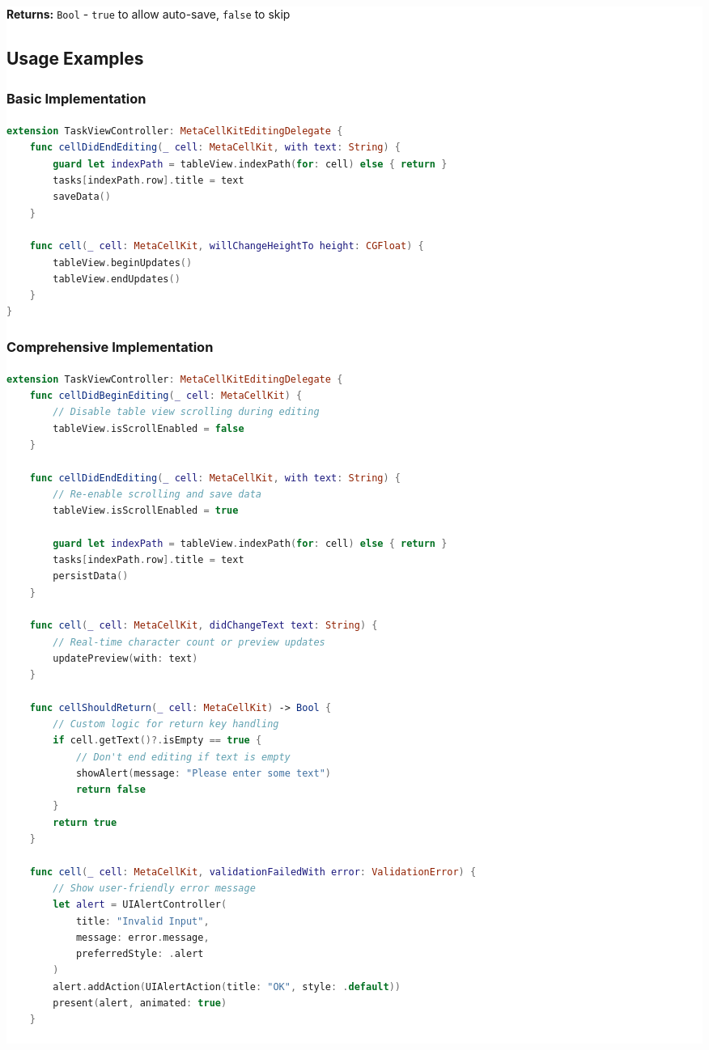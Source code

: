 **Returns:** `Bool` - `true` to allow auto-save, `false` to skip

## Usage Examples

### Basic Implementation
```swift
extension TaskViewController: MetaCellKitEditingDelegate {
    func cellDidEndEditing(_ cell: MetaCellKit, with text: String) {
        guard let indexPath = tableView.indexPath(for: cell) else { return }
        tasks[indexPath.row].title = text
        saveData()
    }
    
    func cell(_ cell: MetaCellKit, willChangeHeightTo height: CGFloat) {
        tableView.beginUpdates()
        tableView.endUpdates()
    }
}
```

### Comprehensive Implementation
```swift
extension TaskViewController: MetaCellKitEditingDelegate {
    func cellDidBeginEditing(_ cell: MetaCellKit) {
        // Disable table view scrolling during editing
        tableView.isScrollEnabled = false
    }
    
    func cellDidEndEditing(_ cell: MetaCellKit, with text: String) {
        // Re-enable scrolling and save data
        tableView.isScrollEnabled = true
        
        guard let indexPath = tableView.indexPath(for: cell) else { return }
        tasks[indexPath.row].title = text
        persistData()
    }
    
    func cell(_ cell: MetaCellKit, didChangeText text: String) {
        // Real-time character count or preview updates
        updatePreview(with: text)
    }
    
    func cellShouldReturn(_ cell: MetaCellKit) -> Bool {
        // Custom logic for return key handling
        if cell.getText()?.isEmpty == true {
            // Don't end editing if text is empty
            showAlert(message: "Please enter some text")
            return false
        }
        return true
    }
    
    func cell(_ cell: MetaCellKit, validationFailedWith error: ValidationError) {
        // Show user-friendly error message
        let alert = UIAlertController(
            title: "Invalid Input",
            message: error.message,
            preferredStyle: .alert
        )
        alert.addAction(UIAlertAction(title: "OK", style: .default))
        present(alert, animated: true)
    }
    
```